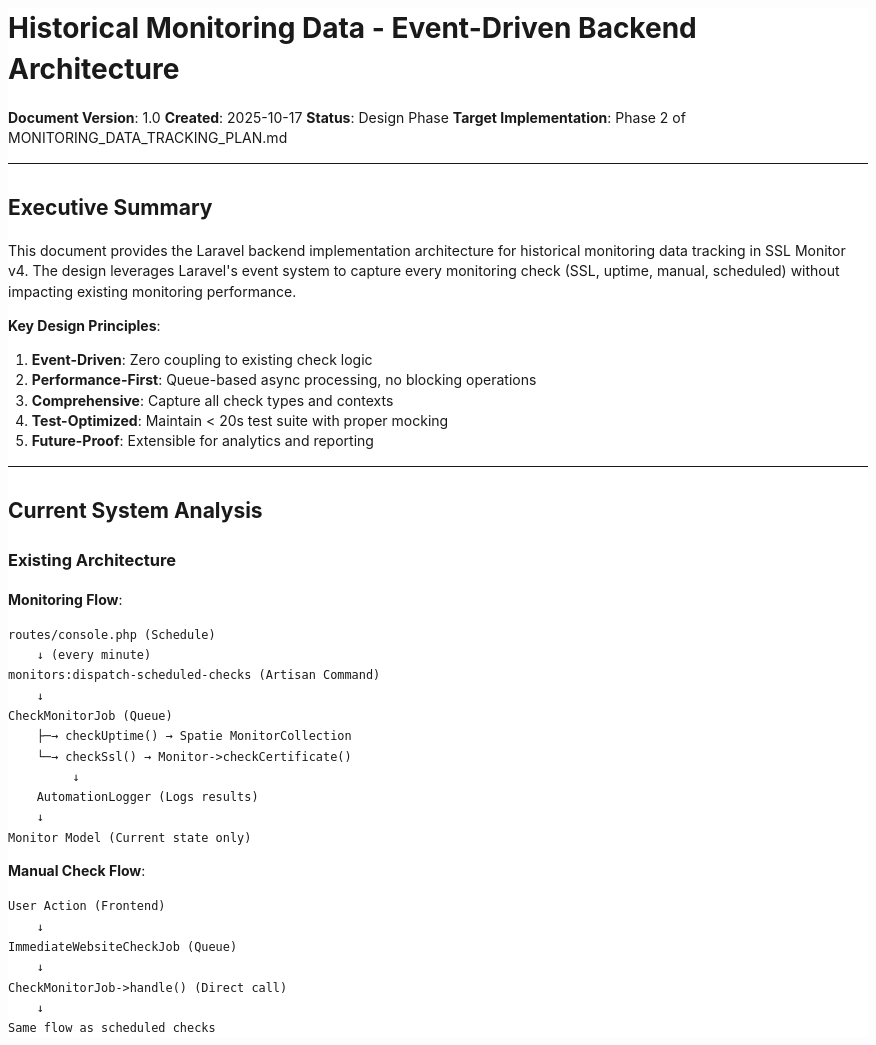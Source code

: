 # Historical Monitoring Data - Event-Driven Backend Architecture

**Document Version**: 1.0
**Created**: 2025-10-17
**Status**: Design Phase
**Target Implementation**: Phase 2 of MONITORING_DATA_TRACKING_PLAN.md

---

## Executive Summary

This document provides the Laravel backend implementation architecture for historical monitoring data tracking in SSL Monitor v4. The design leverages Laravel's event system to capture every monitoring check (SSL, uptime, manual, scheduled) without impacting existing monitoring performance.

**Key Design Principles**:
1. **Event-Driven**: Zero coupling to existing check logic
2. **Performance-First**: Queue-based async processing, no blocking operations
3. **Comprehensive**: Capture all check types and contexts
4. **Test-Optimized**: Maintain < 20s test suite with proper mocking
5. **Future-Proof**: Extensible for analytics and reporting

---

## Current System Analysis

### Existing Architecture

**Monitoring Flow**:
```
routes/console.php (Schedule)
    ↓ (every minute)
monitors:dispatch-scheduled-checks (Artisan Command)
    ↓
CheckMonitorJob (Queue)
    ├─→ checkUptime() → Spatie MonitorCollection
    └─→ checkSsl() → Monitor->checkCertificate()
         ↓
    AutomationLogger (Logs results)
    ↓
Monitor Model (Current state only)
```

**Manual Check Flow**:
```
User Action (Frontend)
    ↓
ImmediateWebsiteCheckJob (Queue)
    ↓
CheckMonitorJob->handle() (Direct call)
    ↓
Same flow as scheduled checks
```
